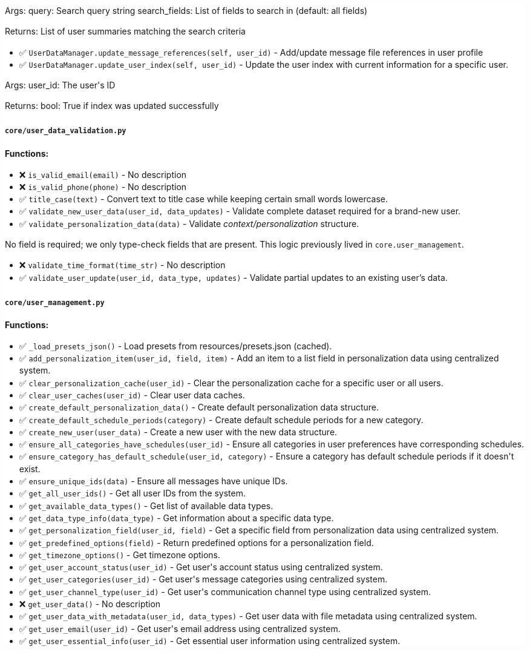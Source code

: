 Args:
    query: Search query string
    search_fields: List of fields to search in (default: all fields)
    
Returns:
    List of user summaries matching the search criteria
  - ✅ `UserDataManager.update_message_references(self, user_id)` - Add/update message file references in user profile
  - ✅ `UserDataManager.update_user_index(self, user_id)` - Update the user index with current information for a specific user.

Args:
    user_id: The user's ID
    
Returns:
    bool: True if index was updated successfully

#### `core/user_data_validation.py`
**Functions:**
- ❌ `is_valid_email(email)` - No description
- ❌ `is_valid_phone(phone)` - No description
- ✅ `title_case(text)` - Convert text to title case while keeping certain small words lowercase.
- ✅ `validate_new_user_data(user_id, data_updates)` - Validate complete dataset required for a brand-new user.
- ✅ `validate_personalization_data(data)` - Validate *context/personalization* structure.

No field is required; we only type-check fields that are present.
This logic previously lived in ``core.user_management``.
- ❌ `validate_time_format(time_str)` - No description
- ✅ `validate_user_update(user_id, data_type, updates)` - Validate partial updates to an existing user’s data.

#### `core/user_management.py`
**Functions:**
- ✅ `_load_presets_json()` - Load presets from resources/presets.json (cached).
- ✅ `add_personalization_item(user_id, field, item)` - Add an item to a list field in personalization data using centralized system.
- ✅ `clear_personalization_cache(user_id)` - Clear the personalization cache for a specific user or all users.
- ✅ `clear_user_caches(user_id)` - Clear user data caches.
- ✅ `create_default_personalization_data()` - Create default personalization data structure.
- ✅ `create_default_schedule_periods(category)` - Create default schedule periods for a new category.
- ✅ `create_new_user(user_data)` - Create a new user with the new data structure.
- ✅ `ensure_all_categories_have_schedules(user_id)` - Ensure all categories in user preferences have corresponding schedules.
- ✅ `ensure_category_has_default_schedule(user_id, category)` - Ensure a category has default schedule periods if it doesn't exist.
- ✅ `ensure_unique_ids(data)` - Ensure all messages have unique IDs.
- ✅ `get_all_user_ids()` - Get all user IDs from the system.
- ✅ `get_available_data_types()` - Get list of available data types.
- ✅ `get_data_type_info(data_type)` - Get information about a specific data type.
- ✅ `get_personalization_field(user_id, field)` - Get a specific field from personalization data using centralized system.
- ✅ `get_predefined_options(field)` - Return predefined options for a personalization field.
- ✅ `get_timezone_options()` - Get timezone options.
- ✅ `get_user_account_status(user_id)` - Get user's account status using centralized system.
- ✅ `get_user_categories(user_id)` - Get user's message categories using centralized system.
- ✅ `get_user_channel_type(user_id)` - Get user's communication channel type using centralized system.
- ❌ `get_user_data()` - No description
- ✅ `get_user_data_with_metadata(user_id, data_types)` - Get user data with file metadata using centralized system.
- ✅ `get_user_email(user_id)` - Get user's email address using centralized system.
- ✅ `get_user_essential_info(user_id)` - Get essential user information using centralized system.